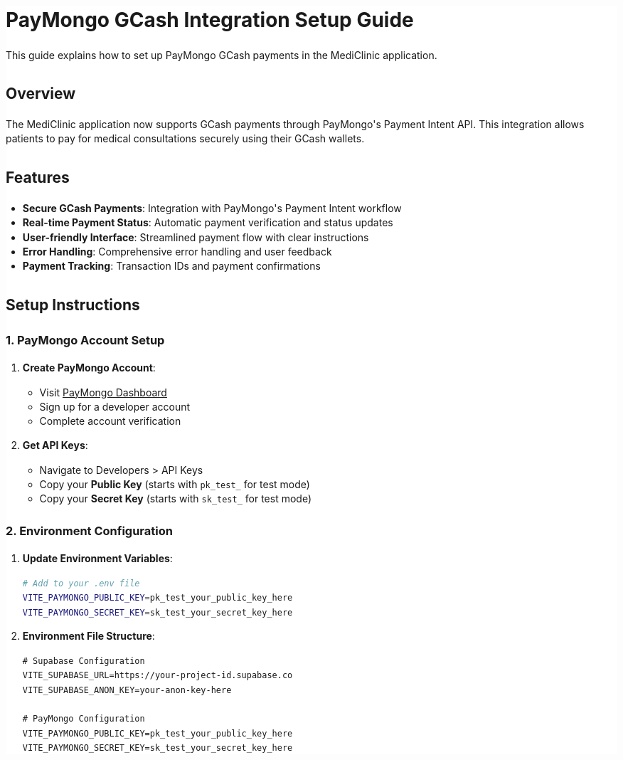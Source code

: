 # PayMongo GCash Integration Setup Guide

This guide explains how to set up PayMongo GCash payments in the MediClinic application.

## Overview

The MediClinic application now supports GCash payments through PayMongo's Payment Intent API. This integration allows patients to pay for medical consultations securely using their GCash wallets.

## Features

- **Secure GCash Payments**: Integration with PayMongo's Payment Intent workflow
- **Real-time Payment Status**: Automatic payment verification and status updates
- **User-friendly Interface**: Streamlined payment flow with clear instructions
- **Error Handling**: Comprehensive error handling and user feedback
- **Payment Tracking**: Transaction IDs and payment confirmations

## Setup Instructions

### 1. PayMongo Account Setup

1. **Create PayMongo Account**:
   - Visit [PayMongo Dashboard](https://dashboard.paymongo.com)
   - Sign up for a developer account
   - Complete account verification

2. **Get API Keys**:
   - Navigate to Developers > API Keys
   - Copy your **Public Key** (starts with `pk_test_` for test mode)
   - Copy your **Secret Key** (starts with `sk_test_` for test mode)

### 2. Environment Configuration

1. **Update Environment Variables**:
   ```bash
   # Add to your .env file
   VITE_PAYMONGO_PUBLIC_KEY=pk_test_your_public_key_here
   VITE_PAYMONGO_SECRET_KEY=sk_test_your_secret_key_here
   ```

2. **Environment File Structure**:
   ```
   # Supabase Configuration
   VITE_SUPABASE_URL=https://your-project-id.supabase.co
   VITE_SUPABASE_ANON_KEY=your-anon-key-here
   
   # PayMongo Configuration
   VITE_PAYMONGO_PUBLIC_KEY=pk_test_your_public_key_here
   VITE_PAYMONGO_SECRET_KEY=sk_test_your_secret_key_here
   ```
